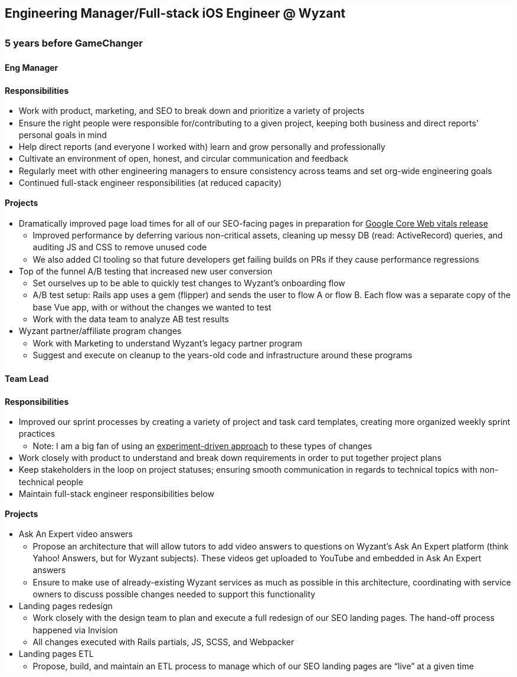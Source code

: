 
## Engineering Manager/Full-stack iOS Engineer @ Wyzant

### 5 years before GameChanger

#### Eng Manager

**Responsibilities**

* Work with product, marketing, and SEO to break down and prioritize a variety of projects  
* Ensure the right people were responsible for/contributing to a given project, keeping both business and direct reports’ personal goals in mind  
* Help direct reports (and everyone I worked with) learn and grow personally and professionally  
* Cultivate an environment of open, honest, and circular communication and feedback  
* Regularly meet with other engineering managers to ensure consistency across teams and set org-wide engineering goals  
* Continued full-stack engineer responsibilities (at reduced capacity)

**Projects**

* Dramatically improved page load times for all of our SEO-facing pages in preparation for [Google Core Web vitals release](https://developers.google.com/search/blog/2020/11/timing-for-page-experience)  
  * Improved performance by deferring various non-critical assets, cleaning up messy DB (read: ActiveRecord) queries, and auditing JS and CSS to remove unused code  
  * We also added CI tooling so that future developers get failing builds on PRs if they cause performance regressions  
* Top of the funnel A/B testing that increased new user conversion  
  * Set ourselves up to be able to quickly test changes to Wyzant’s onboarding flow  
  * A/B test setup: Rails app uses a gem (flipper) and sends the user to flow A or flow B. Each flow was a separate copy of the base Vue app, with or without the changes we wanted to test  
  * Work with the data team to analyze AB test results  
* Wyzant partner/affiliate program changes  
  * Work with Marketing to understand Wyzant’s legacy partner program  
  * Suggest and execute on cleanup to the years-old code and infrastructure around these programs

#### Team Lead

**Responsibilities**

* Improved our sprint processes by creating a variety of project and task card templates, creating more organized weekly sprint practices  
  * Note: I am a big fan of using an [experiment-driven approach](https://leaddev.com/agile-other-ways-working/leading-your-engineering-team-experiments-not-processes) to these types of changes  
* Work closely with product to understand and break down requirements in order to put together project plans  
* Keep stakeholders in the loop on project statuses; ensuring smooth communication in regards to technical topics with non-technical people  
* Maintain full-stack engineer responsibilities below

**Projects**

* Ask An Expert video answers  
  * Propose an architecture that will allow tutors to add video answers to questions on Wyzant’s Ask An Expert platform (think Yahoo\! Answers, but for Wyzant subjects). These videos get uploaded to YouTube and embedded in Ask An Expert answers  
  * Ensure to make use of already-existing Wyzant services as much as possible in this architecture, coordinating with service owners to discuss possible changes needed to support this functionality  
* Landing pages redesign  
  * Work closely with the design team to plan and execute a full redesign of our SEO landing pages. The hand-off process happened via Invision  
  * All changes executed with Rails partials, JS, SCSS, and Webpacker  
* Landing pages ETL  
  * Propose, build, and maintain an ETL process to manage which of our SEO landing pages are “live” at a given time  
